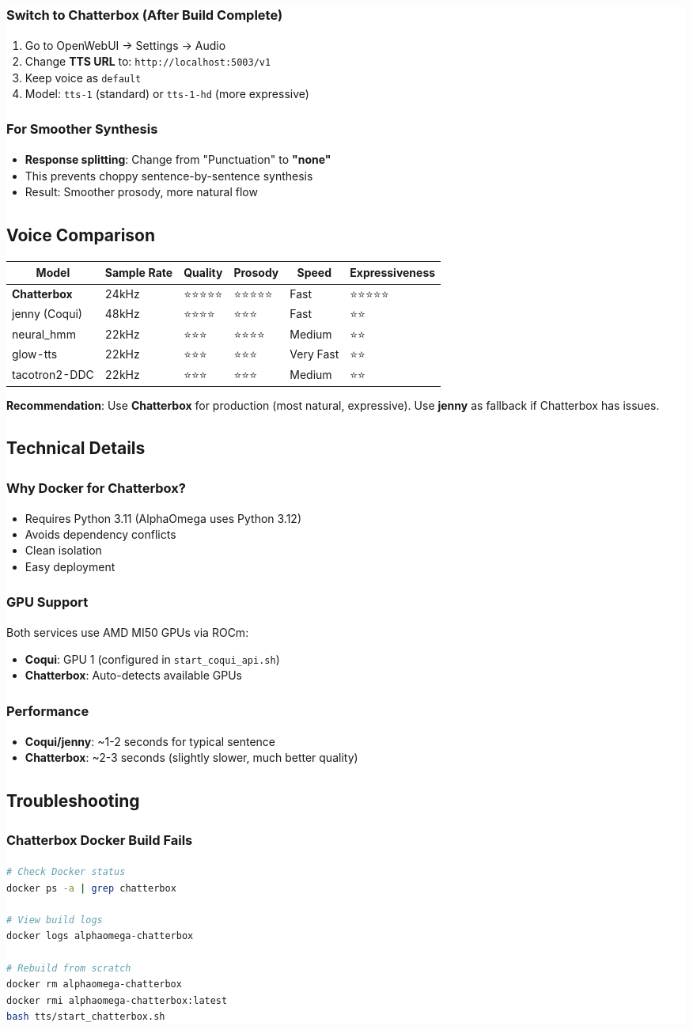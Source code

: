 ### Switch to Chatterbox (After Build Complete)
1. Go to OpenWebUI → Settings → Audio
2. Change **TTS URL** to: `http://localhost:5003/v1`
3. Keep voice as `default`
4. Model: `tts-1` (standard) or `tts-1-hd` (more expressive)

### For Smoother Synthesis
- **Response splitting**: Change from "Punctuation" to **"none"**
- This prevents choppy sentence-by-sentence synthesis
- Result: Smoother prosody, more natural flow

## Voice Comparison

| Model | Sample Rate | Quality | Prosody | Speed | Expressiveness |
|-------|-------------|---------|---------|-------|----------------|
| **Chatterbox** | 24kHz | ⭐⭐⭐⭐⭐ | ⭐⭐⭐⭐⭐ | Fast | ⭐⭐⭐⭐⭐ |
| jenny (Coqui) | 48kHz | ⭐⭐⭐⭐ | ⭐⭐⭐ | Fast | ⭐⭐ |
| neural_hmm | 22kHz | ⭐⭐⭐ | ⭐⭐⭐⭐ | Medium | ⭐⭐ |
| glow-tts | 22kHz | ⭐⭐⭐ | ⭐⭐⭐ | Very Fast | ⭐⭐ |
| tacotron2-DDC | 22kHz | ⭐⭐⭐ | ⭐⭐⭐ | Medium | ⭐⭐ |

**Recommendation**: Use **Chatterbox** for production (most natural, expressive). Use **jenny** as fallback if Chatterbox has issues.

## Technical Details

### Why Docker for Chatterbox?
- Requires Python 3.11 (AlphaOmega uses Python 3.12)
- Avoids dependency conflicts
- Clean isolation
- Easy deployment

### GPU Support
Both services use AMD MI50 GPUs via ROCm:
- **Coqui**: GPU 1 (configured in `start_coqui_api.sh`)
- **Chatterbox**: Auto-detects available GPUs

### Performance
- **Coqui/jenny**: ~1-2 seconds for typical sentence
- **Chatterbox**: ~2-3 seconds (slightly slower, much better quality)

## Troubleshooting

### Chatterbox Docker Build Fails
```bash
# Check Docker status
docker ps -a | grep chatterbox

# View build logs
docker logs alphaomega-chatterbox

# Rebuild from scratch
docker rm alphaomega-chatterbox
docker rmi alphaomega-chatterbox:latest
bash tts/start_chatterbox.sh
```
